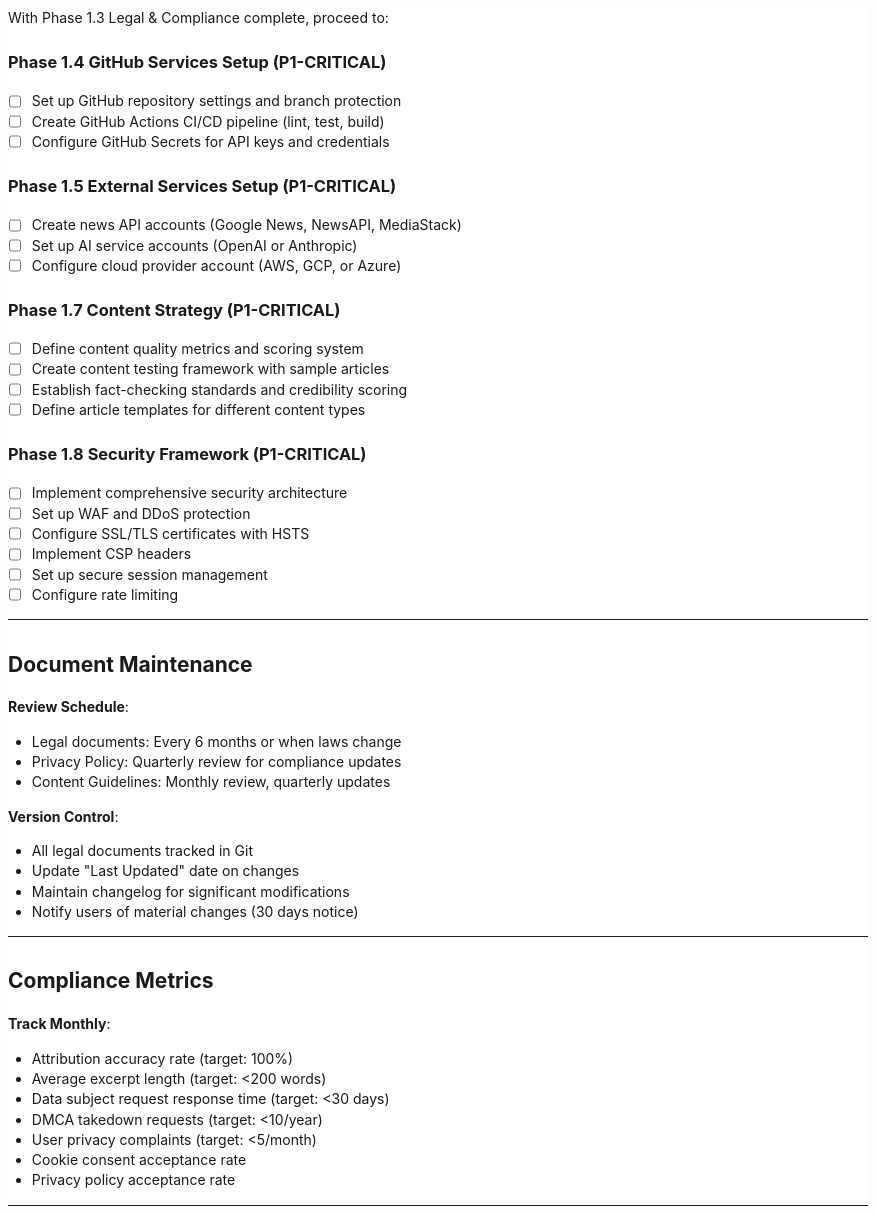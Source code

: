 With Phase 1.3 Legal & Compliance complete, proceed to:

### Phase 1.4 GitHub Services Setup (P1-CRITICAL)
- [ ] Set up GitHub repository settings and branch protection
- [ ] Create GitHub Actions CI/CD pipeline (lint, test, build)
- [ ] Configure GitHub Secrets for API keys and credentials

### Phase 1.5 External Services Setup (P1-CRITICAL)
- [ ] Create news API accounts (Google News, NewsAPI, MediaStack)
- [ ] Set up AI service accounts (OpenAI or Anthropic)
- [ ] Configure cloud provider account (AWS, GCP, or Azure)

### Phase 1.7 Content Strategy (P1-CRITICAL)
- [ ] Define content quality metrics and scoring system
- [ ] Create content testing framework with sample articles
- [ ] Establish fact-checking standards and credibility scoring
- [ ] Define article templates for different content types

### Phase 1.8 Security Framework (P1-CRITICAL)
- [ ] Implement comprehensive security architecture
- [ ] Set up WAF and DDoS protection
- [ ] Configure SSL/TLS certificates with HSTS
- [ ] Implement CSP headers
- [ ] Set up secure session management
- [ ] Configure rate limiting

---

## Document Maintenance

**Review Schedule**:
- Legal documents: Every 6 months or when laws change
- Privacy Policy: Quarterly review for compliance updates
- Content Guidelines: Monthly review, quarterly updates

**Version Control**:
- All legal documents tracked in Git
- Update "Last Updated" date on changes
- Maintain changelog for significant modifications
- Notify users of material changes (30 days notice)

---

## Compliance Metrics

**Track Monthly**:
- Attribution accuracy rate (target: 100%)
- Average excerpt length (target: <200 words)
- Data subject request response time (target: <30 days)
- DMCA takedown requests (target: <10/year)
- User privacy complaints (target: <5/month)
- Cookie consent acceptance rate
- Privacy policy acceptance rate

---
